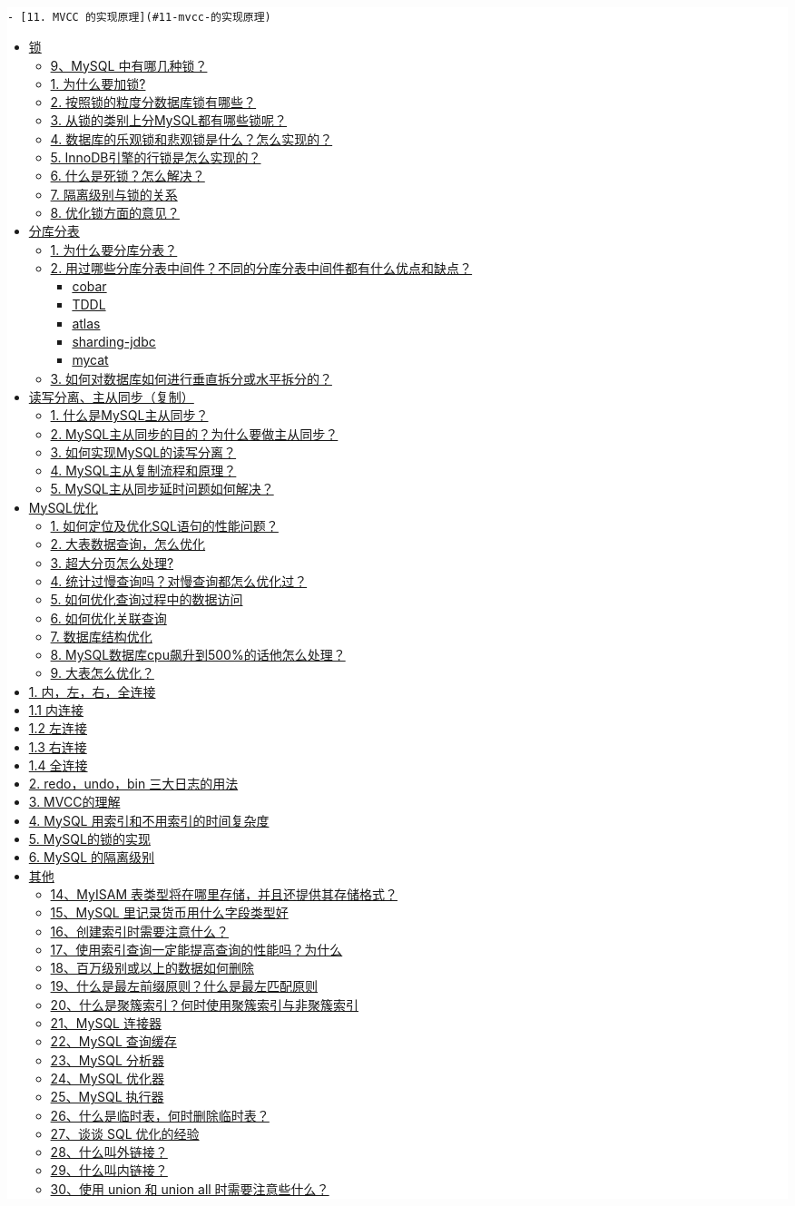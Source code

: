     - [11. MVCC 的实现原理](#11-mvcc-的实现原理)
  - [锁](#锁)
    - [9、MySQL 中有哪几种锁？](#9mysql-中有哪几种锁)
    - [1. 为什么要加锁?](#1-为什么要加锁)
    - [2. 按照锁的粒度分数据库锁有哪些？](#2-按照锁的粒度分数据库锁有哪些)
    - [3. 从锁的类别上分MySQL都有哪些锁呢？](#3-从锁的类别上分mysql都有哪些锁呢)
    - [4. 数据库的乐观锁和悲观锁是什么？怎么实现的？](#4-数据库的乐观锁和悲观锁是什么怎么实现的)
    - [5. InnoDB引擎的行锁是怎么实现的？](#5-innodb引擎的行锁是怎么实现的)
    - [6. 什么是死锁？怎么解决？](#6-什么是死锁怎么解决)
    - [7. 隔离级别与锁的关系](#7-隔离级别与锁的关系)
    - [8. 优化锁方面的意见？](#8-优化锁方面的意见)
  - [分库分表](#分库分表)
    - [1. 为什么要分库分表？](#1-为什么要分库分表)
    - [2. 用过哪些分库分表中间件？不同的分库分表中间件都有什么优点和缺点？](#2-用过哪些分库分表中间件不同的分库分表中间件都有什么优点和缺点)
      - [cobar](#cobar)
      - [TDDL](#tddl)
      - [atlas](#atlas)
      - [sharding-jdbc](#sharding-jdbc)
      - [mycat](#mycat)
    - [3. 如何对数据库如何进行垂直拆分或水平拆分的？](#3-如何对数据库如何进行垂直拆分或水平拆分的)
  - [读写分离、主从同步（复制）](#读写分离主从同步复制)
    - [1. 什么是MySQL主从同步？](#1-什么是mysql主从同步)
    - [2. MySQL主从同步的目的？为什么要做主从同步？](#2-mysql主从同步的目的为什么要做主从同步)
    - [3. 如何实现MySQL的读写分离？](#3-如何实现mysql的读写分离)
    - [4. MySQL主从复制流程和原理？](#4-mysql主从复制流程和原理)
    - [5. MySQL主从同步延时问题如何解决？](#5-mysql主从同步延时问题如何解决)
  - [MySQL优化](#mysql优化)
    - [1. 如何定位及优化SQL语句的性能问题？](#1-如何定位及优化sql语句的性能问题)
    - [2. 大表数据查询，怎么优化](#2-大表数据查询怎么优化)
    - [3. 超大分页怎么处理?](#3-超大分页怎么处理)
    - [4. 统计过慢查询吗？对慢查询都怎么优化过？](#4-统计过慢查询吗对慢查询都怎么优化过)
    - [5. 如何优化查询过程中的数据访问](#5-如何优化查询过程中的数据访问)
    - [6. 如何优化关联查询](#6-如何优化关联查询)
    - [7. 数据库结构优化](#7-数据库结构优化)
    - [8. MySQL数据库cpu飙升到500%的话他怎么处理？](#8-mysql数据库cpu飙升到500的话他怎么处理)
    - [9. 大表怎么优化？](#9-大表怎么优化)
- [1. 内，左，右，全连接](#1-内左右全连接)
- [1.1 内连接](#11-内连接)
- [1.2 左连接](#12-左连接)
- [1.3 右连接](#13-右连接)
- [1.4 全连接](#14-全连接)
- [2. redo，undo，bin 三大日志的用法](#2-redoundobin-三大日志的用法)
- [3. MVCC的理解](#3-mvcc的理解)
- [4. MySQL 用索引和不用索引的时间复杂度](#4-mysql-用索引和不用索引的时间复杂度)
- [5. MySQL的锁的实现](#5-mysql的锁的实现)
- [6. MySQL 的隔离级别](#6-mysql-的隔离级别)
- [其他](#其他)
  - [14、MyISAM 表类型将在哪里存储，并且还提供其存储格式？](#14myisam-表类型将在哪里存储并且还提供其存储格式)
  - [15、MySQL 里记录货币用什么字段类型好](#15mysql-里记录货币用什么字段类型好)
  - [16、创建索引时需要注意什么？](#16创建索引时需要注意什么)
  - [17、使用索引查询一定能提高查询的性能吗？为什么](#17使用索引查询一定能提高查询的性能吗为什么)
  - [18、百万级别或以上的数据如何删除](#18百万级别或以上的数据如何删除)
  - [19、什么是最左前缀原则？什么是最左匹配原则](#19什么是最左前缀原则什么是最左匹配原则)
  - [20、什么是聚簇索引？何时使用聚簇索引与非聚簇索引](#20什么是聚簇索引何时使用聚簇索引与非聚簇索引)
  - [21、MySQL 连接器](#21mysql-连接器)
  - [22、MySQL 查询缓存](#22mysql-查询缓存)
  - [23、MySQL 分析器](#23mysql-分析器)
  - [24、MySQL 优化器](#24mysql-优化器)
  - [25、MySQL 执行器](#25mysql-执行器)
  - [26、什么是临时表，何时删除临时表？](#26什么是临时表何时删除临时表)
  - [27、谈谈 SQL 优化的经验](#27谈谈-sql-优化的经验)
  - [28、什么叫外链接？](#28什么叫外链接)
  - [29、什么叫内链接？](#29什么叫内链接)
  - [30、使用 union 和 union all 时需要注意些什么？](#30使用-union-和-union-all-时需要注意些什么)